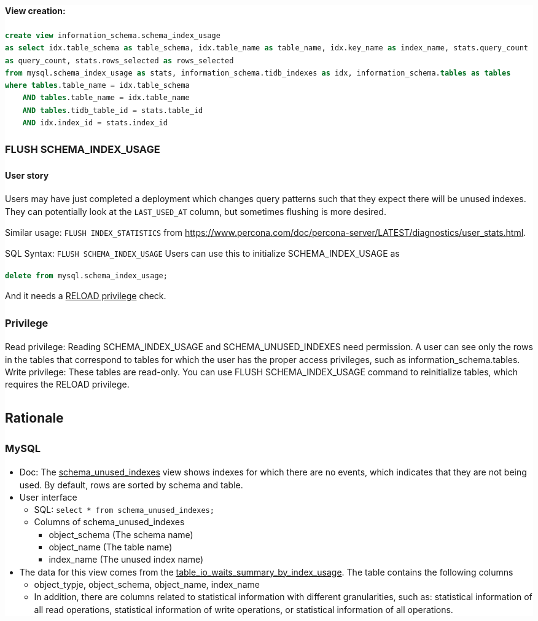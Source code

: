 #### View creation:

```sql
create view information_schema.schema_index_usage
as select idx.table_schema as table_schema, idx.table_name as table_name, idx.key_name as index_name, stats.query_count as query_count, stats.rows_selected as rows_selected
from mysql.schema_index_usage as stats, information_schema.tidb_indexes as idx, information_schema.tables as tables
where tables.table_name = idx.table_schema
	AND tables.table_name = idx.table_name
	AND tables.tidb_table_id = stats.table_id
	AND idx.index_id = stats.index_id
```

### FLUSH SCHEMA_INDEX_USAGE

#### User story

Users may have just completed a deployment which changes query patterns such that they expect there will be unused indexes. They can potentially look at the `LAST_USED_AT` column, but sometimes flushing is more desired.

Similar usage: `FLUSH INDEX_STATISTICS` from https://www.percona.com/doc/percona-server/LATEST/diagnostics/user_stats.html.

SQL Syntax: `FLUSH SCHEMA_INDEX_USAGE`
Users can use this to initialize SCHEMA_INDEX_USAGE as
```sql
delete from mysql.schema_index_usage;
```
And it needs a [RELOAD privilege](https://dev.mysql.com/doc/refman/5.7/en/privileges-provided.html#priv_reload) check.

### Privilege

Read privilege: Reading SCHEMA_INDEX_USAGE and SCHEMA_UNUSED_INDEXES need permission. A user can see only the rows in the tables that correspond to tables for which the user has the proper access privileges, such as information_schema.tables.
Write privilege: These tables are read-only. You can use FLUSH SCHEMA_INDEX_USAGE command to reinitialize tables, which requires the RELOAD privilege.

## Rationale

### MySQL

- Doc: The [schema_unused_indexes](https://dev.mysql.com/doc/refman/5.7/en/sys-schema-unused-indexes.html) view shows indexes for which there are no events, which indicates that they are not being used. By default, rows are sorted by schema and table.
- User interface
	- SQL:  `select * from schema_unused_indexes;`
	- Columns of schema_unused_indexes
		- object_schema (The schema name)
		- object_name (The table name)
		- index_name (The unused index name)
- The data for this view comes from the [table_io_waits_summary_by_index_usage](https://dev.mysql.com/doc/refman/5.7/en/table-waits-summary-tables.html#performance-schema-table-io-waits-summary-by-table-table). The table contains the following columns
	- object_typje, object_schema, object_name, index_name
	- In addition, there are columns related to statistical information with different granularities, such as: statistical information of all read operations, statistical information of write operations, or statistical information of all operations.
